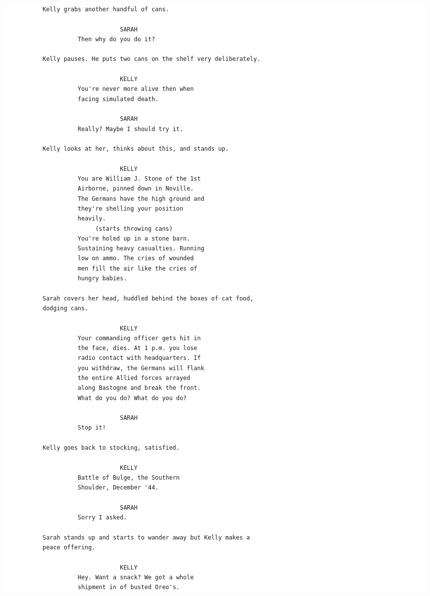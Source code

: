                Kelly grabs another handful of cans.

                                     SARAH
                         Then why do you do it?

               Kelly pauses. He puts two cans on the shelf very deliberately.

                                     KELLY
                         You're never more alive then when 
                         facing simulated death.

                                     SARAH
                         Really? Maybe I should try it.

               Kelly looks at her, thinks about this, and stands up.

                                     KELLY
                         You are William J. Stone of the 1st 
                         Airborne, pinned down in Noville. 
                         The Germans have the high ground and 
                         they're shelling your position 
                         heavily.
                              (starts throwing cans)
                         You're holed up in a stone barn. 
                         Sustaining heavy casualties. Running 
                         low on ammo. The cries of wounded 
                         men fill the air like the cries of 
                         hungry babies.

               Sarah covers her head, huddled behind the boxes of cat food, 
               dodging cans.

                                     KELLY
                         Your commanding officer gets hit in 
                         the face, dies. At 1 p.m. you lose 
                         radio contact with headquarters. If 
                         you withdraw, the Germans will flank 
                         the entire Allied forces arrayed 
                         along Bastogne and break the front. 
                         What do you do? What do you do?

                                     SARAH
                         Stop it!

               Kelly goes back to stocking, satisfied.

                                     KELLY
                         Battle of Bulge, the Southern 
                         Shoulder, December '44.

                                     SARAH
                         Sorry I asked.

               Sarah stands up and starts to wander away but Kelly makes a 
               peace offering.

                                     KELLY
                         Hey. Want a snack? We got a whole 
                         shipment in of busted Oreo's.
